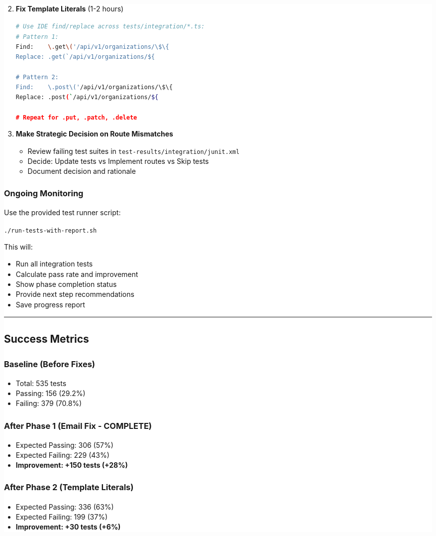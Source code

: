 2. **Fix Template Literals** (1-2 hours)
   ```bash
   # Use IDE find/replace across tests/integration/*.ts:
   # Pattern 1:
   Find:    \.get\('/api/v1/organizations/\$\{
   Replace: .get(`/api/v1/organizations/${

   # Pattern 2:
   Find:    \.post\('/api/v1/organizations/\$\{
   Replace: .post(`/api/v1/organizations/${

   # Repeat for .put, .patch, .delete
   ```

3. **Make Strategic Decision on Route Mismatches**
   - Review failing test suites in `test-results/integration/junit.xml`
   - Decide: Update tests vs Implement routes vs Skip tests
   - Document decision and rationale

### Ongoing Monitoring

Use the provided test runner script:
```bash
./run-tests-with-report.sh
```

This will:
- Run all integration tests
- Calculate pass rate and improvement
- Show phase completion status
- Provide next step recommendations
- Save progress report

---

## Success Metrics

### Baseline (Before Fixes)
- Total: 535 tests
- Passing: 156 (29.2%)
- Failing: 379 (70.8%)

### After Phase 1 (Email Fix - COMPLETE)
- Expected Passing: 306 (57%)
- Expected Failing: 229 (43%)
- **Improvement: +150 tests (+28%)**

### After Phase 2 (Template Literals)
- Expected Passing: 336 (63%)
- Expected Failing: 199 (37%)
- **Improvement: +30 tests (+6%)**

